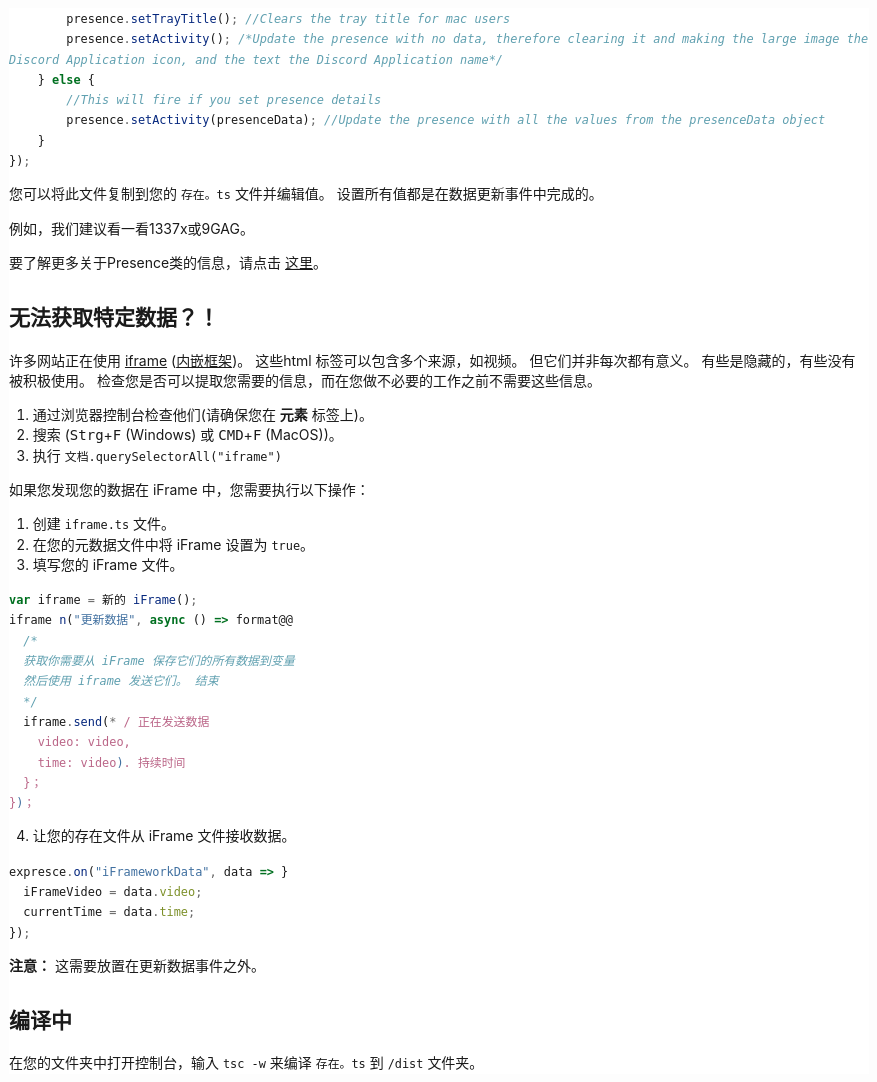```javascript
        presence.setTrayTitle(); //Clears the tray title for mac users
        presence.setActivity(); /*Update the presence with no data, therefore clearing it and making the large image the Discord Application icon, and the text the Discord Application name*/
    } else {
        //This will fire if you set presence details
        presence.setActivity(presenceData); //Update the presence with all the values from the presenceData object
    }
});
```
您可以将此文件复制到您的 `存在。ts` 文件并编辑值。 设置所有值都是在数据更新事件中完成的。

例如，我们建议看一看1337x或9GAG。

要了解更多关于Presence类的信息，请点击 [这里](/dev/presence/class)。

## 无法获取特定数据？！

许多网站正在使用 [iframe](https://developer.mozilla.org/en-US/docs/Web/HTML/Element/iframe) ([内嵌框架](https://en.wikipedia.org/wiki/HTML_element#Frames))。 这些html 标签可以包含多个来源，如视频。 但它们并非每次都有意义。 有些是隐藏的，有些没有被积极使用。 检查您是否可以提取您需要的信息，而在您做不必要的工作之前不需要这些信息。

1. 通过浏览器控制台检查他们(请确保您在 **元素** 标签上)。
2. 搜索 (<kbd>Strg</kbd>+<kbd>F</kbd> (Windows) 或 <kbd>CMD</kbd>+<kbd>F</kbd> (MacOS))。
3. 执行 `文档.querySelectorAll("iframe")`

如果您发现您的数据在 iFrame 中，您需要执行以下操作：
1. 创建 `iframe.ts` 文件。
2. 在您的元数据文件中将 iFrame 设置为 `true`。
3. 填写您的 iFrame 文件。
```javascript
var iframe = 新的 iFrame();
iframe n("更新数据", async () => format@@
  /*
  获取你需要从 iFrame 保存它们的所有数据到变量
  然后使用 iframe 发送它们。 结束
  */
  iframe.send(* / 正在发送数据
    video: video,
    time: video). 持续时间
  }； 
})；
```
4. 让您的存在文件从 iFrame 文件接收数据。
```javascript
expresce.on("iFrameworkData", data => }
  iFrameVideo = data.video;
  currentTime = data.time;
});
```
**注意：** 这需要放置在更新数据事件之外。
## 编译中
在您的文件夹中打开控制台，输入 `tsc -w` 来编译 `存在。ts` 到 `/dist` 文件夹。
